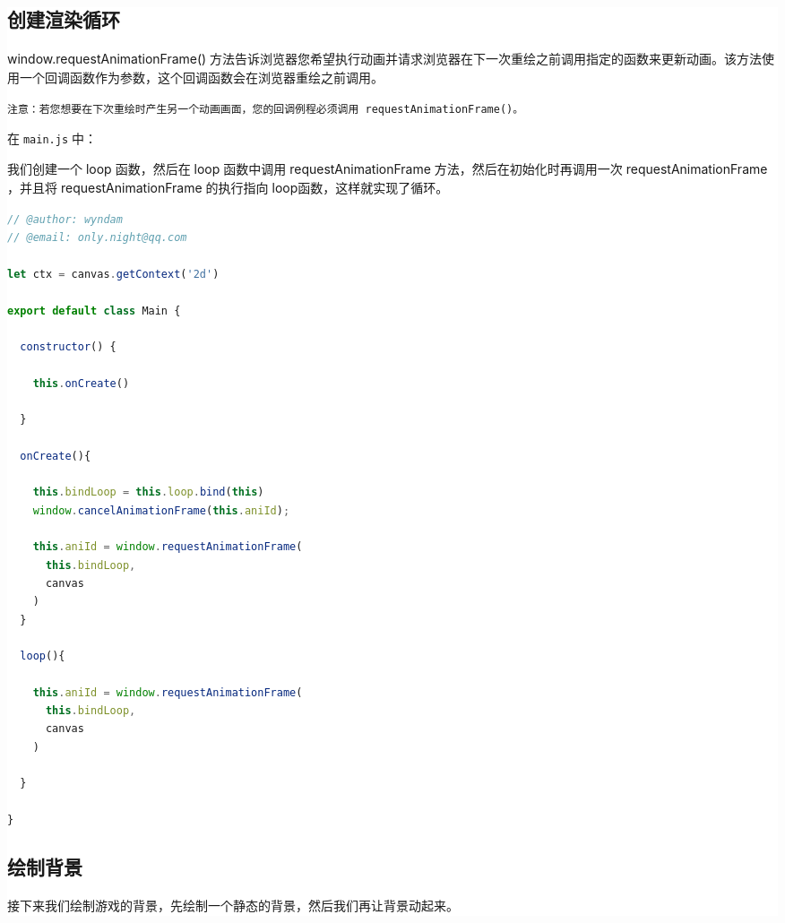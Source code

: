 ## 创建渲染循环

window.requestAnimationFrame() 方法告诉浏览器您希望执行动画并请求浏览器在下一次重绘之前调用指定的函数来更新动画。该方法使用一个回调函数作为参数，这个回调函数会在浏览器重绘之前调用。

	注意：若您想要在下次重绘时产生另一个动画画面，您的回调例程必须调用 requestAnimationFrame()。

在 ```main.js``` 中：

我们创建一个 loop 函数，然后在 loop 函数中调用 requestAnimationFrame 方法，然后在初始化时再调用一次 requestAnimationFrame ，并且将 requestAnimationFrame 的执行指向 loop函数，这样就实现了循环。

```javascript
// @author: wyndam
// @email: only.night@qq.com

let ctx = canvas.getContext('2d')

export default class Main {

  constructor() {

    this.onCreate()
    
  }

  onCreate(){

    this.bindLoop = this.loop.bind(this)
    window.cancelAnimationFrame(this.aniId);

    this.aniId = window.requestAnimationFrame(
      this.bindLoop,
      canvas
    )
  }

  loop(){
    
    this.aniId = window.requestAnimationFrame(
      this.bindLoop,
      canvas
    )

  }

}
```


## 绘制背景

接下来我们绘制游戏的背景，先绘制一个静态的背景，然后我们再让背景动起来。
